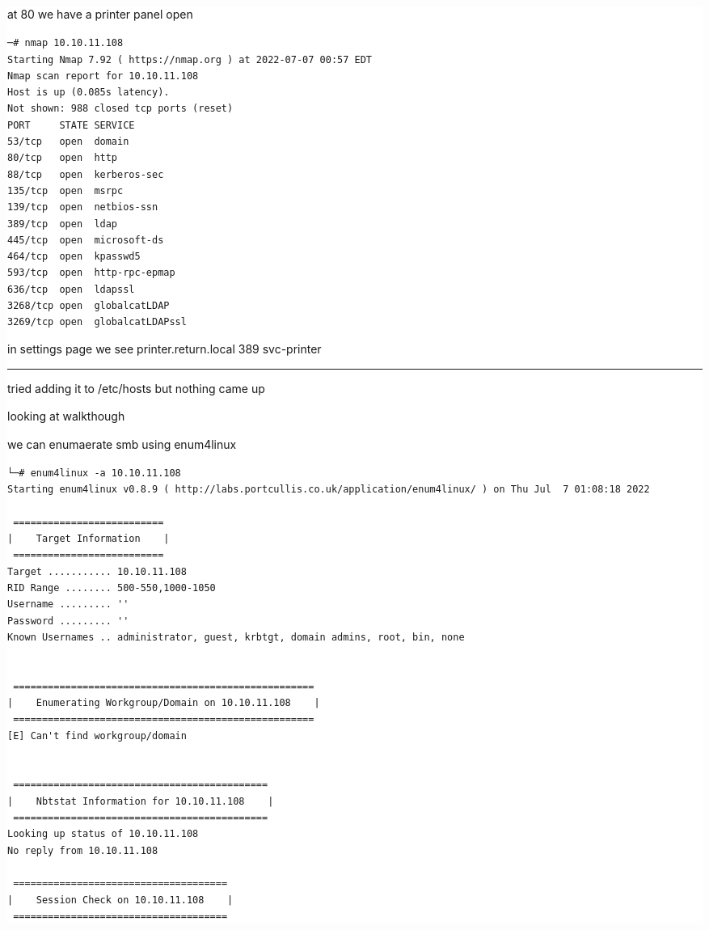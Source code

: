 at 80 we have a printer panel open

```
─# nmap 10.10.11.108
Starting Nmap 7.92 ( https://nmap.org ) at 2022-07-07 00:57 EDT
Nmap scan report for 10.10.11.108
Host is up (0.085s latency).
Not shown: 988 closed tcp ports (reset)
PORT     STATE SERVICE
53/tcp   open  domain
80/tcp   open  http
88/tcp   open  kerberos-sec
135/tcp  open  msrpc
139/tcp  open  netbios-ssn
389/tcp  open  ldap
445/tcp  open  microsoft-ds
464/tcp  open  kpasswd5
593/tcp  open  http-rpc-epmap
636/tcp  open  ldapssl
3268/tcp open  globalcatLDAP
3269/tcp open  globalcatLDAPssl

```

in settings page we see
 printer.return.local
 389
 svc-printer
 ******

tried adding it to /etc/hosts but nothing came up

looking at walkthough

we can enumaerate smb using enum4linux

```
└─# enum4linux -a 10.10.11.108
Starting enum4linux v0.8.9 ( http://labs.portcullis.co.uk/application/enum4linux/ ) on Thu Jul  7 01:08:18 2022

 ========================== 
|    Target Information    |
 ========================== 
Target ........... 10.10.11.108
RID Range ........ 500-550,1000-1050
Username ......... ''
Password ......... ''
Known Usernames .. administrator, guest, krbtgt, domain admins, root, bin, none


 ==================================================== 
|    Enumerating Workgroup/Domain on 10.10.11.108    |
 ==================================================== 
[E] Can't find workgroup/domain


 ============================================ 
|    Nbtstat Information for 10.10.11.108    |
 ============================================ 
Looking up status of 10.10.11.108
No reply from 10.10.11.108

 ===================================== 
|    Session Check on 10.10.11.108    |
 ===================================== 
```